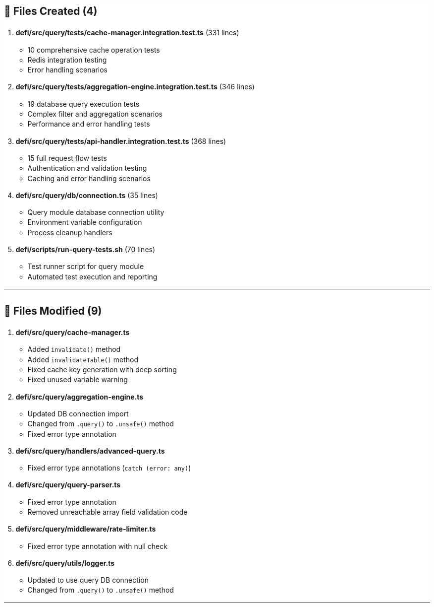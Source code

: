 
## 📁 Files Created (4)

1. **defi/src/query/tests/cache-manager.integration.test.ts** (331 lines)
   - 10 comprehensive cache operation tests
   - Redis integration testing
   - Error handling scenarios

2. **defi/src/query/tests/aggregation-engine.integration.test.ts** (346 lines)
   - 19 database query execution tests
   - Complex filter and aggregation scenarios
   - Performance and error handling tests

3. **defi/src/query/tests/api-handler.integration.test.ts** (368 lines)
   - 15 full request flow tests
   - Authentication and validation testing
   - Caching and error handling scenarios

4. **defi/src/query/db/connection.ts** (35 lines)
   - Query module database connection utility
   - Environment variable configuration
   - Process cleanup handlers

5. **defi/scripts/run-query-tests.sh** (70 lines)
   - Test runner script for query module
   - Automated test execution and reporting

---

## 🔧 Files Modified (9)

1. **defi/src/query/cache-manager.ts**
   - Added `invalidate()` method
   - Added `invalidateTable()` method
   - Fixed cache key generation with deep sorting
   - Fixed unused variable warning

2. **defi/src/query/aggregation-engine.ts**
   - Updated DB connection import
   - Changed from `.query()` to `.unsafe()` method
   - Fixed error type annotation

3. **defi/src/query/handlers/advanced-query.ts**
   - Fixed error type annotations (`catch (error: any)`)

4. **defi/src/query/query-parser.ts**
   - Fixed error type annotation
   - Removed unreachable array field validation code

5. **defi/src/query/middleware/rate-limiter.ts**
   - Fixed error type annotation with null check

6. **defi/src/query/utils/logger.ts**
   - Updated to use query DB connection
   - Changed from `.query()` to `.unsafe()` method

---